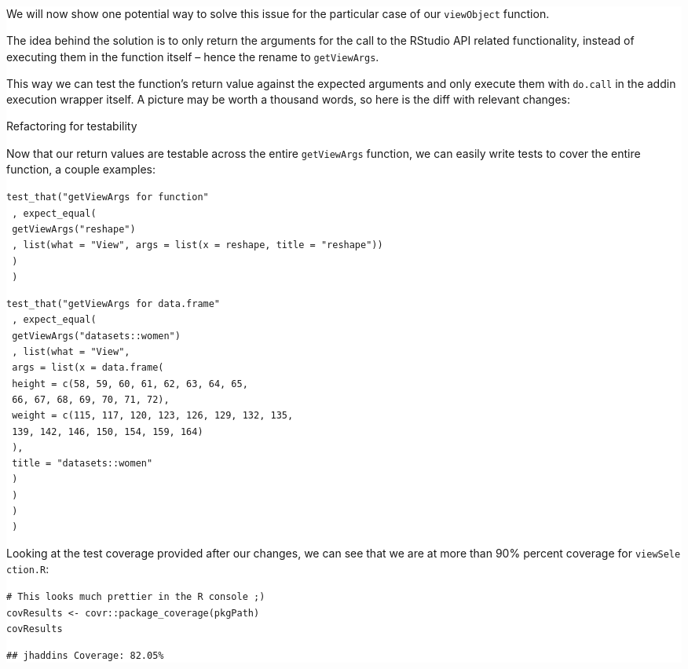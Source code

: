 We will now show one potential way to solve this issue for the particular case of our `viewObject` function.

> 
The idea behind the solution is to only return the arguments for the call to the RStudio API related functionality, instead of executing them in the function itself – hence the rename to `getViewArgs`.


This way we can test the function’s return value against the expected arguments and only execute them with `do.call` in the addin execution wrapper itself. A picture may be worth a thousand words, so here is the diff with relevant changes:

Refactoring for testability

Now that our return values are testable across the entire `getViewArgs` function, we can easily write tests to cover the entire function, a couple examples:

```
test_that("getViewArgs for function"
 , expect_equal(
 getViewArgs("reshape")
 , list(what = "View", args = list(x = reshape, title = "reshape"))
 )
 )
```

```
test_that("getViewArgs for data.frame"
 , expect_equal(
 getViewArgs("datasets::women")
 , list(what = "View",
 args = list(x = data.frame(
 height = c(58, 59, 60, 61, 62, 63, 64, 65,
 66, 67, 68, 69, 70, 71, 72),
 weight = c(115, 117, 120, 123, 126, 129, 132, 135,
 139, 142, 146, 150, 154, 159, 164)
 ),
 title = "datasets::women"
 )
 )
 )
 )
```

Looking at the test coverage provided after our changes, we can see that we are at more than 90% percent coverage for `viewSelection.R`:

```
# This looks much prettier in the R console ;)
covResults <- covr::package_coverage(pkgPath)
covResults
```

```
## jhaddins Coverage: 82.05%
```
